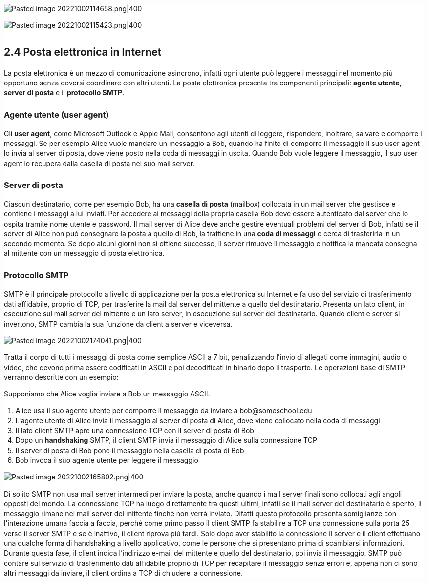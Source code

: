![Pasted image 20221002114658.png|400](/img/user/%F0%9F%8E%93%20University%20notes%20(in%20Italian)/%F0%9F%8C%90%20Reti/_images/Pasted%20image%2020221002114658.png)

![Pasted image 20221002115423.png|400](/img/user/%F0%9F%8E%93%20University%20notes%20(in%20Italian)/%F0%9F%8C%90%20Reti/_images/Pasted%20image%2020221002115423.png)

## 2.4 Posta elettronica in Internet
La posta elettronica è un mezzo di comunicazione asincrono, infatti ogni utente può leggere i messaggi nel momento più opportuno senza doversi coordinare con altri utenti. La posta elettronica presenta tra componenti principali: **agente utente**, **server di posta** e il **protocollo SMTP**.

### Agente utente (user agent)
Gli **user agent**, come Microsoft Outlook e Apple Mail, consentono agli utenti di leggere, rispondere, inoltrare, salvare e comporre i messaggi. Se per esempio Alice vuole mandare un messaggio a Bob, quando ha finito di comporre il messaggio il suo user agent lo invia al server di posta, dove viene posto nella coda di messaggi in uscita. Quando Bob vuole leggere il messaggio, il suo user agent lo recupera dalla casella di posta nel suo mail server.

### Server di posta
Ciascun destinatario, come per esempio Bob, ha una **casella di posta** (mailbox) collocata in un mail server che gestisce e contiene i messaggi a lui inviati. Per accedere ai messaggi della propria casella Bob deve essere autenticato dal server che lo ospita tramite nome utente e password. Il mail server di Alice deve anche gestire eventuali problemi del server di Bob, infatti se il server di Alice non può consegnare la posta a quello di Bob, la trattiene in una **coda di messaggi** e cerca di trasferirla in un secondo momento. Se dopo alcuni giorni non si ottiene successo, il server rimuove il messaggio e notifica la mancata consegna al mittente con un messaggio di posta elettronica.

### Protocollo SMTP
SMTP è il principale protocollo a livello di applicazione per la posta elettronica su Internet e fa uso del servizio di trasferimento dati affidabile, proprio di TCP, per trasferire la mail dal server del mittente a quello del destinatario. Presenta un lato client, in esecuzione sul mail server del mittente e un lato server, in esecuzione sul server del destinatario. Quando client e server si invertono, SMTP cambia la sua funzione da client a server e viceversa.

![Pasted image 20221002174041.png|400](/img/user/%F0%9F%8E%93%20University%20notes%20(in%20Italian)/%F0%9F%8C%90%20Reti/_images/Pasted%20image%2020221002174041.png)

Tratta il corpo di tutti i messaggi di posta come semplice ASCII a 7 bit, penalizzando l'invio di allegati come immagini, audio o video, che devono prima essere codificati in ASCII e poi decodificati in binario dopo il trasporto. Le operazioni base di SMTP verranno descritte con un esempio:

Supponiamo che Alice voglia inviare a Bob un messaggio ASCII.
1. Alice usa il suo agente utente per comporre il messaggio da inviare a bob@someschool.edu
2. L'agente utente di Alice invia il messaggio al server di posta di Alice, dove viene collocato nella coda di messaggi
3. Il lato client SMTP apre una connessione TCP con il server di posta di Bob
4. Dopo un **handshaking** SMTP, il client SMTP invia il messaggio di Alice sulla connessione TCP
5. Il server di posta di Bob pone il messaggio nella casella di posta di Bob
6. Bob invoca il suo agente utente per leggere il messaggio

![Pasted image 20221002165802.png|400](/img/user/%F0%9F%8E%93%20University%20notes%20(in%20Italian)/%F0%9F%8C%90%20Reti/_images/Pasted%20image%2020221002165802.png)

Di solito SMTP non usa mail server intermedi per inviare la posta, anche quando i mail server finali sono collocati agli angoli opposti del mondo. La connessione TCP ha luogo direttamente tra questi ultimi, infatti se il mail server del destinatario è spento, il messaggio rimane nel mail server del mittente finchè non verrà inviato. Difatti questo protocollo presenta somiglianze con l'interazione umana faccia a faccia, perché come primo passo il client SMTP fa stabilire a TCP una connessione sulla porta 25 verso il server SMTP e se è inattivo, il client riprova più tardi. Solo dopo aver stabilito la connessione il server e il client effettuano una qualche forma di handshaking a livello applicativo, come le persone che si presentano prima di scambiarsi informazioni. Durante questa fase, il client indica l’indirizzo e-mail del mittente e quello del destinatario, poi invia il messaggio. SMTP può contare sul servizio di trasferimento dati affidabile proprio di TCP per recapitare il messaggio senza errori e, appena non ci sono altri messaggi da inviare, il client ordina a TCP di chiudere la connessione.
